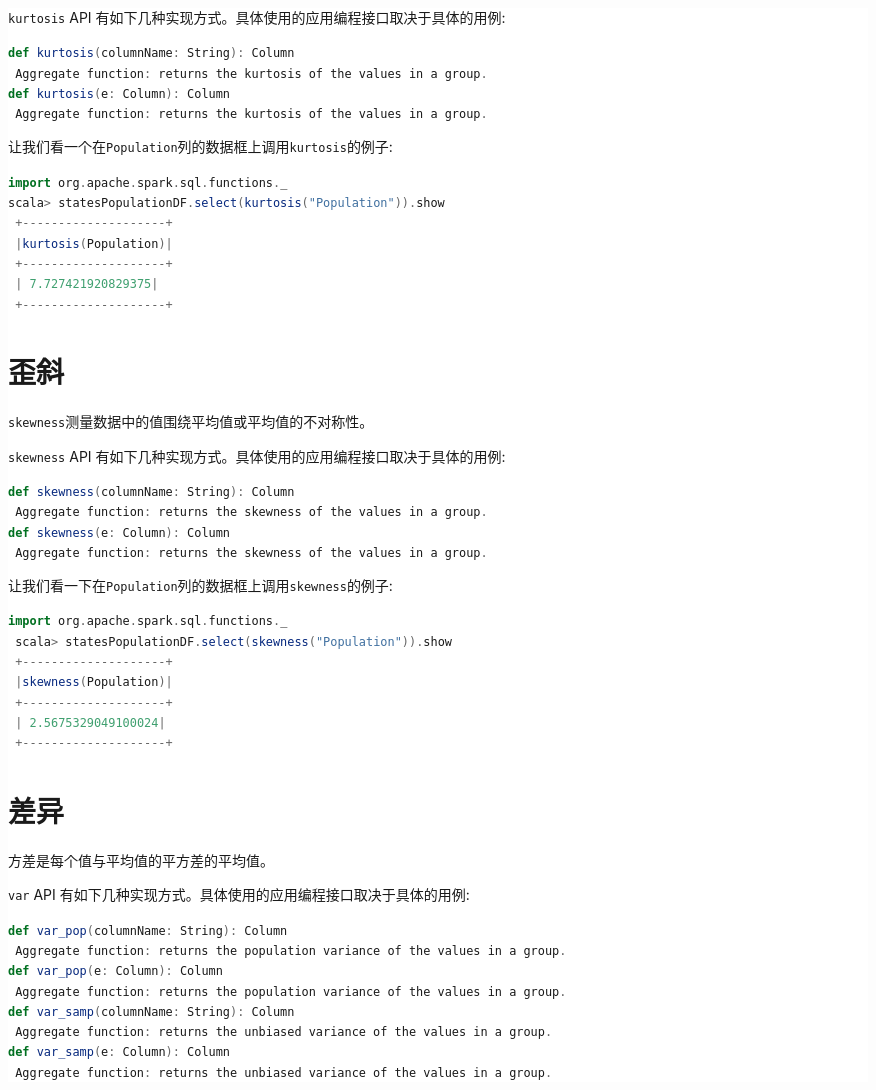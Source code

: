 `kurtosis` API 有如下几种实现方式。具体使用的应用编程接口取决于具体的用例:

```scala
def kurtosis(columnName: String): Column
 Aggregate function: returns the kurtosis of the values in a group.
def kurtosis(e: Column): Column
 Aggregate function: returns the kurtosis of the values in a group.
```

让我们看一个在`Population`列的数据框上调用`kurtosis`的例子:

```scala
import org.apache.spark.sql.functions._
scala> statesPopulationDF.select(kurtosis("Population")).show
 +--------------------+
 |kurtosis(Population)|
 +--------------------+
 | 7.727421920829375|
 +--------------------+
```

# 歪斜

`skewness`测量数据中的值围绕平均值或平均值的不对称性。

`skewness` API 有如下几种实现方式。具体使用的应用编程接口取决于具体的用例:

```scala
def skewness(columnName: String): Column
 Aggregate function: returns the skewness of the values in a group.
def skewness(e: Column): Column
 Aggregate function: returns the skewness of the values in a group.
```

让我们看一下在`Population`列的数据框上调用`skewness`的例子:

```scala
import org.apache.spark.sql.functions._
 scala> statesPopulationDF.select(skewness("Population")).show
 +--------------------+
 |skewness(Population)|
 +--------------------+
 | 2.5675329049100024|
 +--------------------+
```

# 差异

方差是每个值与平均值的平方差的平均值。

`var` API 有如下几种实现方式。具体使用的应用编程接口取决于具体的用例:

```scala
def var_pop(columnName: String): Column
 Aggregate function: returns the population variance of the values in a group.
def var_pop(e: Column): Column
 Aggregate function: returns the population variance of the values in a group.
def var_samp(columnName: String): Column
 Aggregate function: returns the unbiased variance of the values in a group.
def var_samp(e: Column): Column
 Aggregate function: returns the unbiased variance of the values in a group.
```
